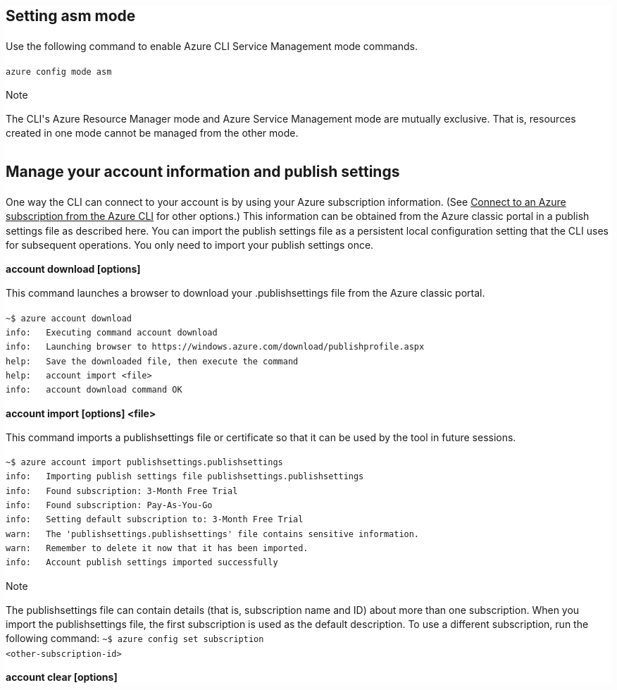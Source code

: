 ## Setting asm mode
Use the following command to enable Azure CLI Service Management mode commands.

    azure config mode asm

> [!NOTE]
> The CLI's Azure Resource Manager mode and Azure Service Management mode are mutually exclusive. That is, resources created in one mode cannot be managed from the other mode.
> 
> 

## Manage your account information and publish settings
One way the CLI can connect to your account is by using your Azure subscription information. (See [Connect to an Azure subscription from the Azure CLI](xplat-cli-connect.md) for other options.) This information can be obtained from the Azure classic portal in a publish settings file as described here. You can import the publish settings file as a persistent local configuration setting that the CLI uses for subsequent operations. You only need to import your publish settings once.

**account download [options]**

This command launches a browser to download your .publishsettings file from the Azure classic portal.

    ~$ azure account download
    info:   Executing command account download
    info:   Launching browser to https://windows.azure.com/download/publishprofile.aspx
    help:   Save the downloaded file, then execute the command
    help:   account import <file>
    info:   account download command OK

**account import [options] &lt;file>**

This command imports a publishsettings file or certificate so that it can be used by the tool in future sessions.

    ~$ azure account import publishsettings.publishsettings
    info:   Importing publish settings file publishsettings.publishsettings
    info:   Found subscription: 3-Month Free Trial
    info:   Found subscription: Pay-As-You-Go
    info:   Setting default subscription to: 3-Month Free Trial
    warn:   The 'publishsettings.publishsettings' file contains sensitive information.
    warn:   Remember to delete it now that it has been imported.
    info:   Account publish settings imported successfully

> [!NOTE]
> The publishsettings file can contain details (that is, subscription name and ID) about more than one subscription. When you import the publishsettings file, the first subscription is used as the default description. To use a different subscription, run the following command:
> <code>~$ azure config set subscription &lt;other-subscription-id&gt;</code>
> 
> 

**account clear [options]**
